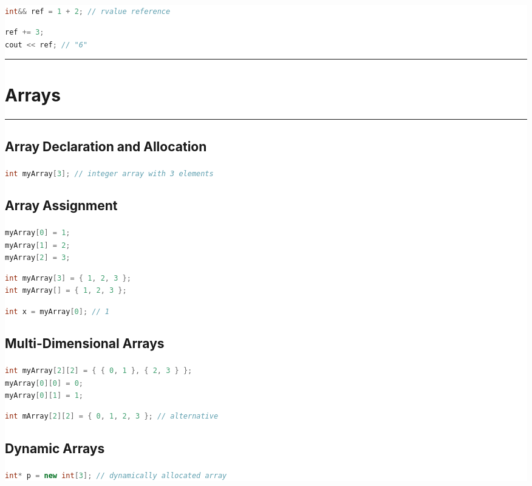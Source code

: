 ```cpp
int&& ref = 1 + 2; // rvalue reference
```

```cpp
ref += 3;
cout << ref; // "6"
```

---

# **Arrays**

---

## Array Declaration and Allocation

```cpp
int myArray[3]; // integer array with 3 elements
```

## Array Assignment

```cpp
myArray[0] = 1;
myArray[1] = 2;
myArray[2] = 3;
```

```cpp
int myArray[3] = { 1, 2, 3 };
int myArray[] = { 1, 2, 3 };
```

```cpp
int x = myArray[0]; // 1
```

## Multi-Dimensional Arrays

```cpp
int myArray[2][2] = { { 0, 1 }, { 2, 3 } };
myArray[0][0] = 0;
myArray[0][1] = 1;
```

```cpp
int mArray[2][2] = { 0, 1, 2, 3 }; // alternative
```

## Dynamic Arrays

```cpp
int* p = new int[3]; // dynamically allocated array
```
